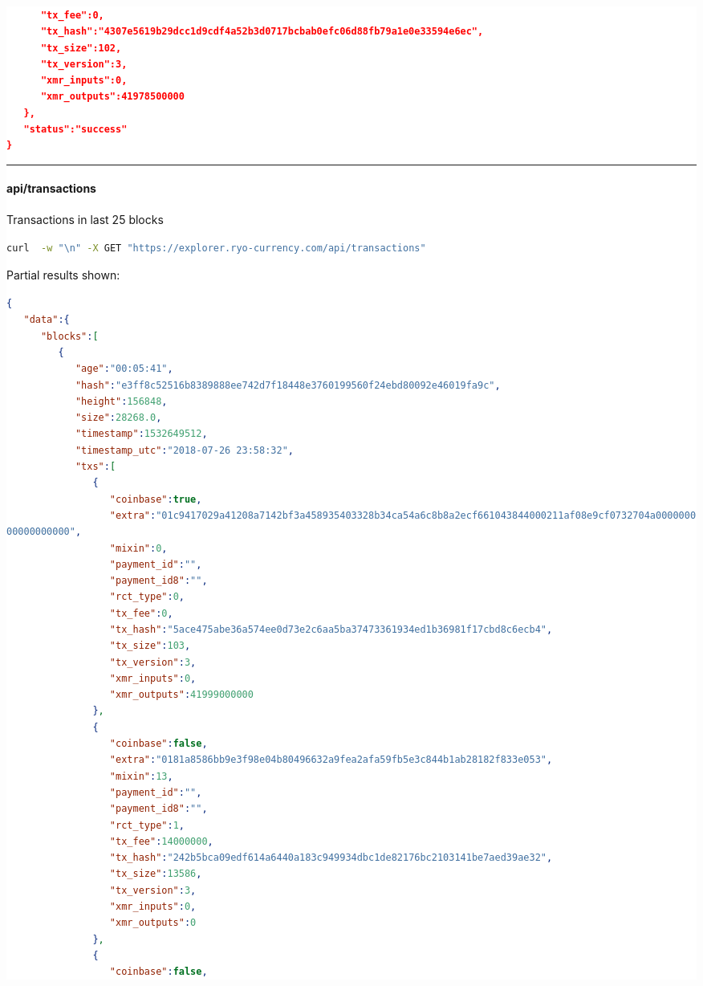 ```json
      "tx_fee":0,
      "tx_hash":"4307e5619b29dcc1d9cdf4a52b3d0717bcbab0efc06d88fb79a1e0e33594e6ec",
      "tx_size":102,
      "tx_version":3,
      "xmr_inputs":0,
      "xmr_outputs":41978500000
   },
   "status":"success"
}
```

---

#### api/transactions

Transactions in last 25 blocks

```bash
curl  -w "\n" -X GET "https://explorer.ryo-currency.com/api/transactions"
```

Partial results shown:

```json
{
   "data":{
      "blocks":[
         {
            "age":"00:05:41",
            "hash":"e3ff8c52516b8389888ee742d7f18448e3760199560f24ebd80092e46019fa9c",
            "height":156848,
            "size":28268.0,
            "timestamp":1532649512,
            "timestamp_utc":"2018-07-26 23:58:32",
            "txs":[
               {
                  "coinbase":true,
                  "extra":"01c9417029a41208a7142bf3a458935403328b34ca54a6c8b8a2ecf661043844000211af08e9cf0732704a000000000000000000",
                  "mixin":0,
                  "payment_id":"",
                  "payment_id8":"",
                  "rct_type":0,
                  "tx_fee":0,
                  "tx_hash":"5ace475abe36a574ee0d73e2c6aa5ba37473361934ed1b36981f17cbd8c6ecb4",
                  "tx_size":103,
                  "tx_version":3,
                  "xmr_inputs":0,
                  "xmr_outputs":41999000000
               },
               {
                  "coinbase":false,
                  "extra":"0181a8586bb9e3f98e04b80496632a9fea2afa59fb5e3c844b1ab28182f833e053",
                  "mixin":13,
                  "payment_id":"",
                  "payment_id8":"",
                  "rct_type":1,
                  "tx_fee":14000000,
                  "tx_hash":"242b5bca09edf614a6440a183c949934dbc1de82176bc2103141be7aed39ae32",
                  "tx_size":13586,
                  "tx_version":3,
                  "xmr_inputs":0,
                  "xmr_outputs":0
               },
               {
                  "coinbase":false,
```